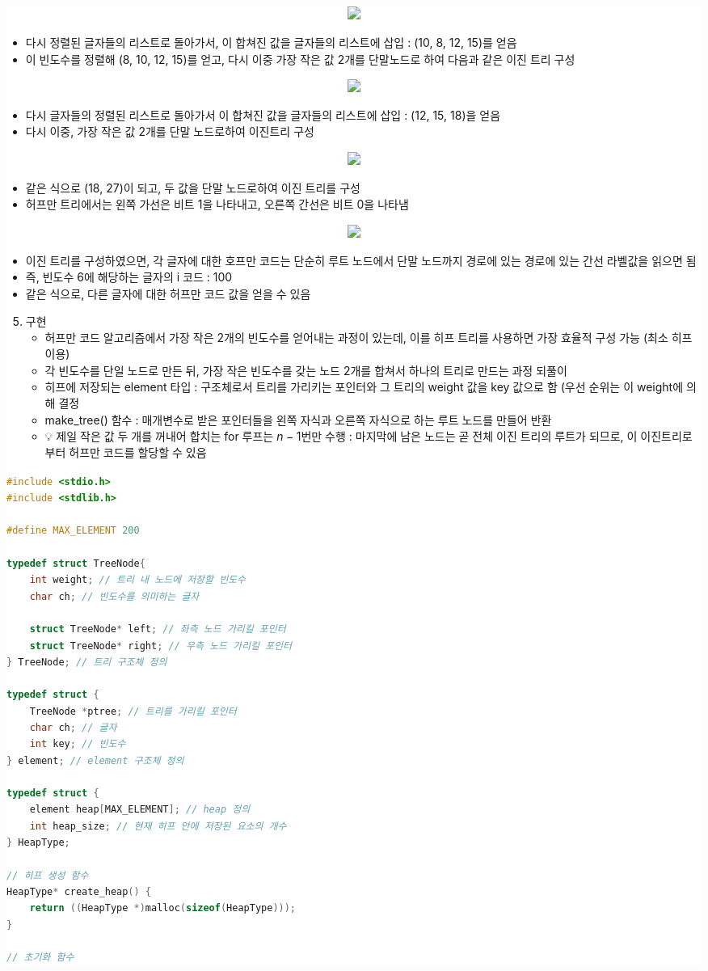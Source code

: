 <div align="center">
<img src="https://github.com/user-attachments/assets/0400f4f4-75eb-47ca-8eda-6e23b46be5e8">
</div>

   - 다시 정렬된 글자들의 리스트로 돌아가서, 이 합쳐진 값을 글자들의 리스트에 삽입 : (10, 8, 12, 15)를 얻음
   - 이 빈도수를 정렬해 (8, 10, 12, 15)를 얻고, 다시 이중 가장 작은 값 2개를 단말노드로 하여 다음과 같은 이진 트리 구성
<div align="center">
<img src="https://github.com/user-attachments/assets/4c55ae3e-f011-438d-9b71-9d02a0bb2127">
</div>

   - 다시 글자들의 정렬된 리스트로 돌아가서 이 합쳐진 값을 글자들의 리스트에 삽입 : (12, 15, 18)을 얻음
   - 다시 이중, 가장 작은 값 2개를 단말 노드로하여 이진트리 구성
<div align="center">
<img src="https://github.com/user-attachments/assets/9215c141-2844-4d45-90a3-bdc335d669f6">
</div>

   - 같은 식으로 (18, 27)이 되고, 두 값을 단말 노드로하여 이진 트리를 구성
   - 허프만 트리에서는 왼쪽 가선은 비트 1을 나타내고, 오른쪽 간선은 비트 0을 나타냄
<div align="center">
<img src="https://github.com/user-attachments/assets/157d384a-f036-4afe-a1b4-421d67238677">
</div>

   - 이진 트리를 구성하였으면, 각 글자에 대한 호프만 코드는 단순히 루트 노드에서 단말 노드까지 경로에 있는 경로에 있는 간선 라벨값을 읽으면 됨
   - 즉, 빈도수 6에 해당하는 글자의 i 코드 : 100
   - 같은 식으로, 다른 글자에 대한 허프만 코드 값을 얻을 수 있음

5. 구현
   - 허프만 코드 알고리즘에서 가장 작은 2개의 빈도수를 얻어내는 과정이 있는데, 이를 히프 트리를 사용하면 가장 효율적 구성 가능 (최소 히프 이용)
   - 각 빈도수를 단일 노드로 만든 뒤, 가장 작은 빈도수를 갖는 노드 2개를 합쳐서 하나의 트리로 만드는 과정 되풀이
   - 히프에 저장되는 element 타입 : 구조체로서 트리를 가리키는 포인터와 그 트리의 weight 값을 key 값으로 함 (우선 순위는 이 weight에 의해 결정
   - make_tree() 함수 : 매개변수로 받은 포인터들을 왼쪽 자식과 오른쪽 자식으로 하는 루트 노드를 만들어 반환
   - 💡 제일 작은 값 두 개를 꺼내어 합치는 for 루프는 $n - 1$번만 수행 : 마지막에 남은 노드는 곧 전체 이진 트리의 루트가 되므로, 이 이진트리로부터 허프만 코드를 할당할 수 있음
```c
#include <stdio.h>
#include <stdlib.h>

#define MAX_ELEMENT 200

typedef struct TreeNode{
    int weight; // 트리 내 노드에 저장할 빈도수
    char ch; // 빈도수를 의미하는 글자

    struct TreeNode* left; // 좌측 노드 가리킬 포인터
    struct TreeNode* right; // 우측 노드 가리킬 포인터
} TreeNode; // 트리 구조체 정의

typedef struct {
    TreeNode *ptree; // 트리를 가리킬 포인터
    char ch; // 글자
    int key; // 빈도수
} element; // element 구조체 정의

typedef struct {
    element heap[MAX_ELEMENT]; // heap 정의
    int heap_size; // 현재 히프 안에 저장된 요소의 개수
} HeapType;

// 히프 생성 함수
HeapType* create_heap() {
    return ((HeapType *)malloc(sizeof(HeapType)));
}

// 초기화 함수
```